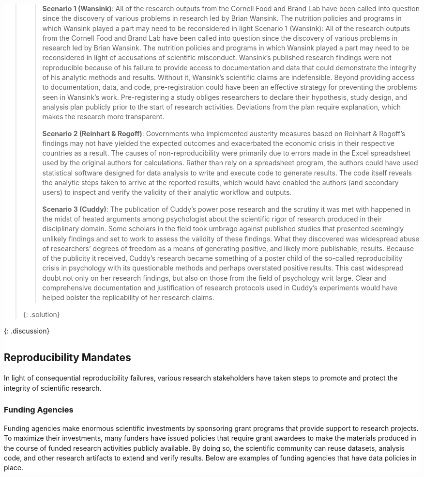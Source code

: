 >> **Scenario 1 (Wansink)**:  All of the research outputs from the Cornell Food and Brand Lab have been called into question since the discovery of various problems in research led by Brian Wansink. The nutrition policies and programs in which Wansink played a part may need to be reconsidered in light Scenario 1 (Wansink):  All of the research outputs from the Cornell Food and Brand Lab have been called into question since the discovery of various problems in research led by Brian Wansink. The nutrition policies and programs in which Wansink played a part may need to be reconsidered in light of accusations of scientific misconduct.  Wansink’s published research findings were not reproducible because of his failure to provide access to documentation and data that could demonstrate the integrity of his analytic methods and results. Without it, Wansink’s scientific claims are indefensible.  Beyond providing access to documentation, data, and code, pre-registration could have been an effective strategy for preventing the problems seen in Wansink’s work.  Pre-registering a study obliges researchers to declare their hypothesis, study design, and analysis plan publicly prior to the start of research activities. Deviations from the plan require explanation, which makes the research more transparent. 
>>
>> **Scenario 2 (Reinhart & Rogoff)**: Governments who implemented austerity measures based on Reinhart & Rogoff’s findings may not have yielded the expected outcomes and exacerbated the economic crisis in their respective countries as a result.  The causes of non-reproducibility were primarily due to errors made in the Excel spreadsheet used by the original authors for calculations.  Rather than rely on a spreadsheet program, the authors could have used statistical software designed for data analysis to write and execute code to generate results. The code itself reveals the analytic steps taken to arrive at the reported results, which would have enabled the authors (and secondary users) to inspect and verify the validity of their analytic workflow and outputs. 
>>
>> **Scenario 3 (Cuddy)**: The publication of Cuddy’s power pose research and the scrutiny it was met with happened in the midst of heated arguments among psychologist about the scientific rigor of research produced in their disciplinary domain. Some scholars in the field took umbrage against published studies that presented seemingly unlikely findings and set to work to assess the validity of these findings. What they discovered was widespread abuse of researchers’ degrees of freedom as a means of generating positive, and likely more publishable, results.  Because of the publicity it received, Cuddy’s research became something of a poster child of the so-called reproducibility crisis in psychology with its questionable methods and perhaps overstated positive results.  This cast widespread doubt not only on her research findings, but also on those from the field of psychology writ large.  Clear and comprehensive documentation and justification of research protocols used in Cuddy’s experiments would have helped bolster the replicability of her research claims. 
>>
> {: .solution}
>
{: .discussion}

## Reproducibility Mandates
In light of consequential reproducibility failures, various research stakeholders have taken steps to promote and protect the integrity of scientific research.  

### Funding Agencies
Funding agencies make enormous scientific investments by sponsoring grant programs that provide support to research projects. To maximize their investments, many funders have issued policies that require grant awardees to make the materials produced in the course of funded research activities publicly available.  By doing so, the scientific community can reuse datasets, analysis code, and other research artifacts to extend and verify results. Below are examples of funding agencies that have data policies in place.
